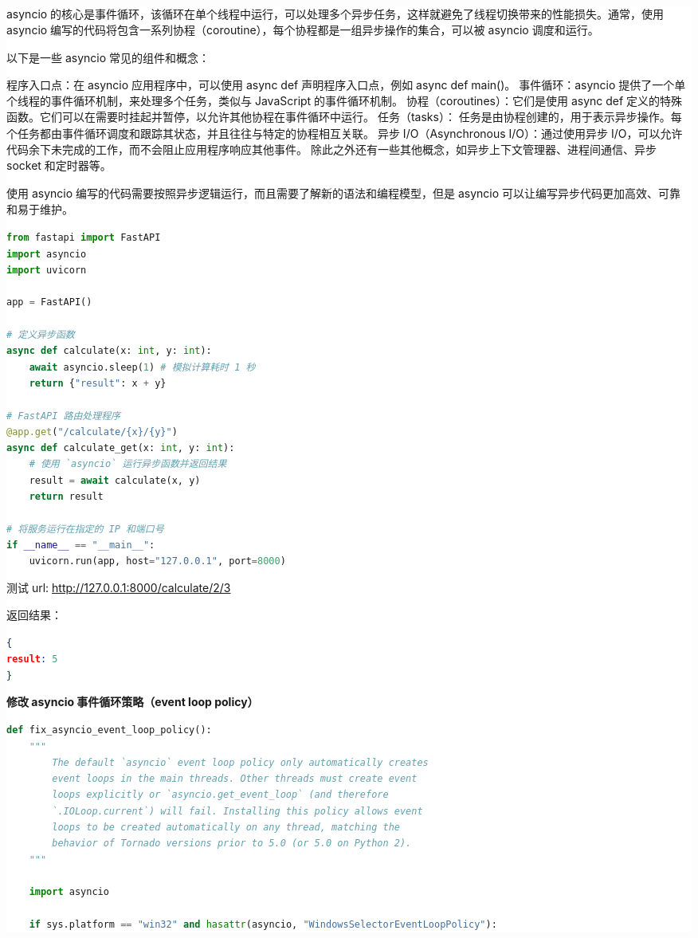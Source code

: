 asyncio 的核心是事件循环，该循环在单个线程中运行，可以处理多个异步任务，这样就避免了线程切换带来的性能损失。通常，使用 asyncio 编写的代码将包含一系列协程（coroutine），每个协程都是一组异步操作的集合，可以被 asyncio 调度和运行。




以下是一些 asyncio 常见的组件和概念：

程序入口点：在 asyncio 应用程序中，可以使用 async def 声明程序入口点，例如 async def main()。
事件循环：asyncio 提供了一个单个线程的事件循环机制，来处理多个任务，类似与 JavaScript 的事件循环机制。
协程（coroutines）：它们是使用 async def 定义的特殊函数。它们可以在需要时挂起并暂停，以允许其他协程在事件循环中运行。
任务（tasks）： 任务是由协程创建的，用于表示异步操作。每个任务都由事件循环调度和跟踪其状态，并且往往与特定的协程相互关联。
异步 I/O（Asynchronous I/O）：通过使用异步 I/O，可以允许代码余下未完成的工作，而不会阻止应用程序响应其他事件。
除此之外还有一些其他概念，如异步上下文管理器、进程间通信、异步 socket 和定时器等。

使用 asyncio 编写的代码需要按照异步逻辑运行，而且需要了解新的语法和编程模型，但是 asyncio 可以让编写异步代码更加高效、可靠和易于维护。



```python
from fastapi import FastAPI
import asyncio
import uvicorn

app = FastAPI()

# 定义异步函数
async def calculate(x: int, y: int):
    await asyncio.sleep(1) # 模拟计算耗时 1 秒
    return {"result": x + y}

# FastAPI 路由处理程序
@app.get("/calculate/{x}/{y}")
async def calculate_get(x: int, y: int):
    # 使用 `asyncio` 运行异步函数并返回结果
    result = await calculate(x, y)
    return result

# 将服务运行在指定的 IP 和端口号
if __name__ == "__main__":
    uvicorn.run(app, host="127.0.0.1", port=8000)

```

测试 url: http://127.0.0.1:8000/calculate/2/3

返回结果：
```json
{
result: 5
}
```




**修改 asyncio 事件循环策略（event loop policy）**
```python
def fix_asyncio_event_loop_policy():
    """
        The default `asyncio` event loop policy only automatically creates
        event loops in the main threads. Other threads must create event
        loops explicitly or `asyncio.get_event_loop` (and therefore
        `.IOLoop.current`) will fail. Installing this policy allows event
        loops to be created automatically on any thread, matching the
        behavior of Tornado versions prior to 5.0 (or 5.0 on Python 2).
    """

    import asyncio

    if sys.platform == "win32" and hasattr(asyncio, "WindowsSelectorEventLoopPolicy"):
```
